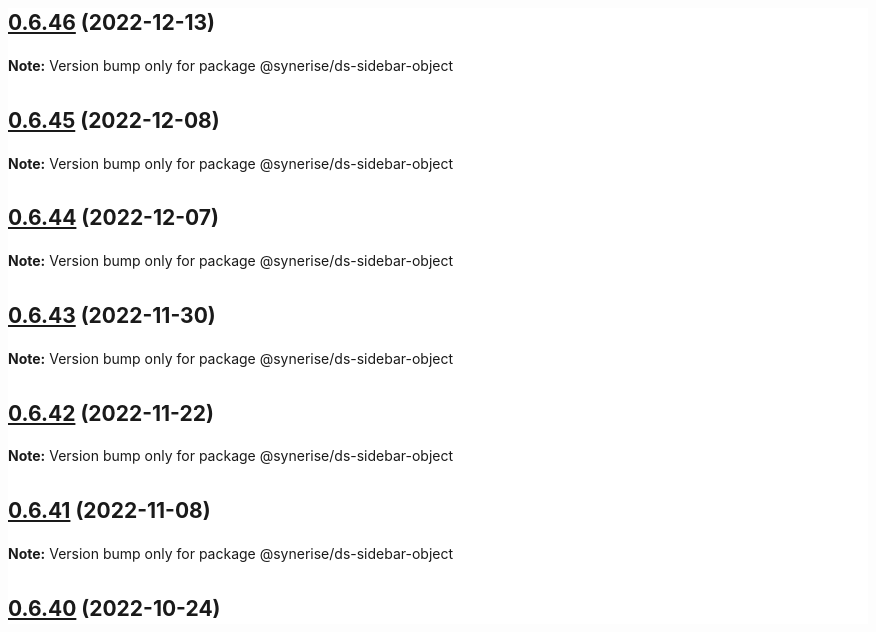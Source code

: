 ## [0.6.46](https://github.com/Synerise/synerise-design/compare/@synerise/ds-sidebar-object@0.6.45...@synerise/ds-sidebar-object@0.6.46) (2022-12-13)

**Note:** Version bump only for package @synerise/ds-sidebar-object





## [0.6.45](https://github.com/Synerise/synerise-design/compare/@synerise/ds-sidebar-object@0.6.44...@synerise/ds-sidebar-object@0.6.45) (2022-12-08)

**Note:** Version bump only for package @synerise/ds-sidebar-object





## [0.6.44](https://github.com/Synerise/synerise-design/compare/@synerise/ds-sidebar-object@0.6.43...@synerise/ds-sidebar-object@0.6.44) (2022-12-07)

**Note:** Version bump only for package @synerise/ds-sidebar-object





## [0.6.43](https://github.com/Synerise/synerise-design/compare/@synerise/ds-sidebar-object@0.6.42...@synerise/ds-sidebar-object@0.6.43) (2022-11-30)

**Note:** Version bump only for package @synerise/ds-sidebar-object





## [0.6.42](https://github.com/Synerise/synerise-design/compare/@synerise/ds-sidebar-object@0.6.41...@synerise/ds-sidebar-object@0.6.42) (2022-11-22)

**Note:** Version bump only for package @synerise/ds-sidebar-object





## [0.6.41](https://github.com/Synerise/synerise-design/compare/@synerise/ds-sidebar-object@0.6.40...@synerise/ds-sidebar-object@0.6.41) (2022-11-08)

**Note:** Version bump only for package @synerise/ds-sidebar-object





## [0.6.40](https://github.com/Synerise/synerise-design/compare/@synerise/ds-sidebar-object@0.6.39...@synerise/ds-sidebar-object@0.6.40) (2022-10-24)
